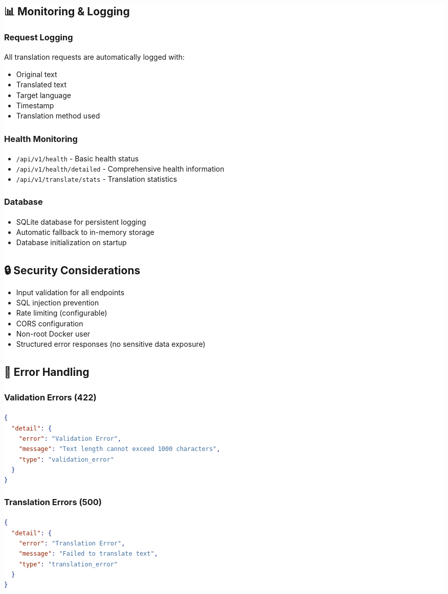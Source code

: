 ```bash
```

## 📊 Monitoring & Logging

### Request Logging
All translation requests are automatically logged with:
- Original text
- Translated text
- Target language
- Timestamp
- Translation method used

### Health Monitoring
- `/api/v1/health` - Basic health status
- `/api/v1/health/detailed` - Comprehensive health information
- `/api/v1/translate/stats` - Translation statistics

### Database
- SQLite database for persistent logging
- Automatic fallback to in-memory storage
- Database initialization on startup

## 🔒 Security Considerations

- Input validation for all endpoints
- SQL injection prevention
- Rate limiting (configurable)
- CORS configuration
- Non-root Docker user
- Structured error responses (no sensitive data exposure)

## 🚨 Error Handling

### Validation Errors (422)
```json
{
  "detail": {
    "error": "Validation Error",
    "message": "Text length cannot exceed 1000 characters",
    "type": "validation_error"
  }
}
```

### Translation Errors (500)
```json
{
  "detail": {
    "error": "Translation Error",
    "message": "Failed to translate text",
    "type": "translation_error"
  }
}
```
